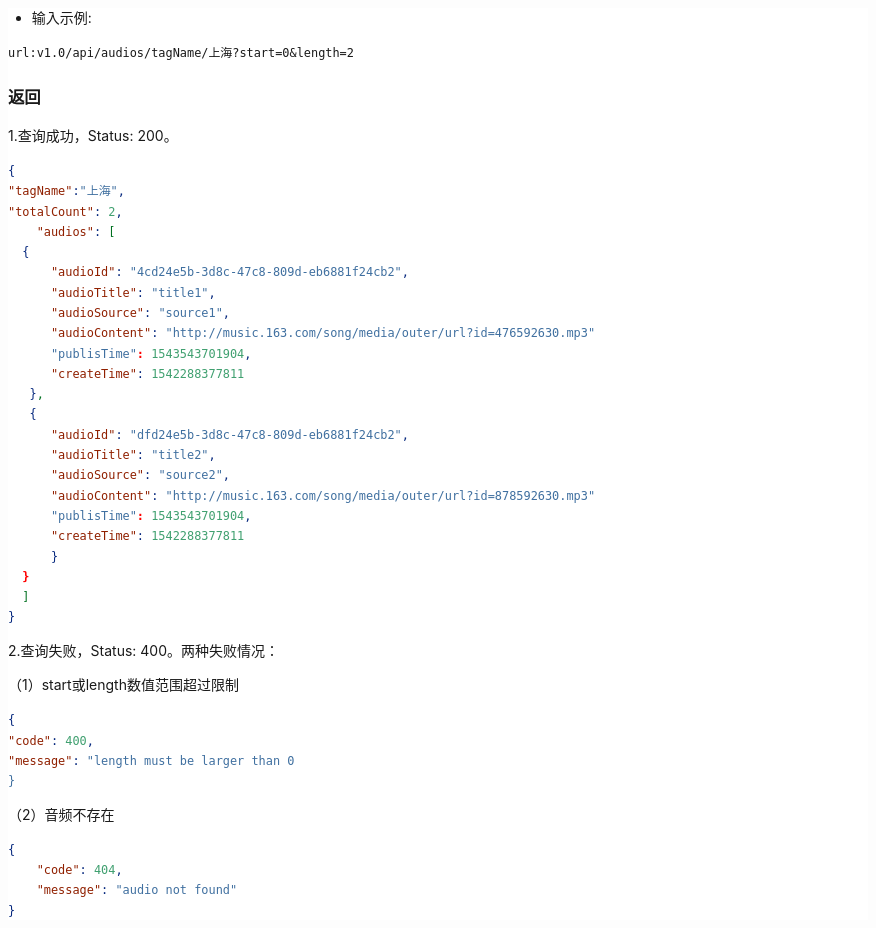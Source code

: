 * 输入示例:

```
url:v1.0/api/audios/tagName/上海?start=0&length=2
```

###  返回

1.查询成功，Status: 200。

```json
{
"tagName":"上海",
"totalCount": 2,
    "audios": [
  {
      "audioId": "4cd24e5b-3d8c-47c8-809d-eb6881f24cb2",
      "audioTitle": "title1",
      "audioSource": "source1",
      "audioContent": "http://music.163.com/song/media/outer/url?id=476592630.mp3"
      "publisTime": 1543543701904,
      "createTime": 1542288377811
   },
   { 
      "audioId": "dfd24e5b-3d8c-47c8-809d-eb6881f24cb2",
      "audioTitle": "title2",
      "audioSource": "source2",
      "audioContent": "http://music.163.com/song/media/outer/url?id=878592630.mp3"
      "publisTime": 1543543701904,
      "createTime": 1542288377811
      }
  }
  ]
}
```

  2.查询失败，Status: 400。两种失败情况：

（1）start或length数值范围超过限制

  ```json
{
  "code": 400,
  "message": "length must be larger than 0
}
  ```

（2）音频不存在

```json
{
    "code": 404,
    "message": "audio not found"
}
```

